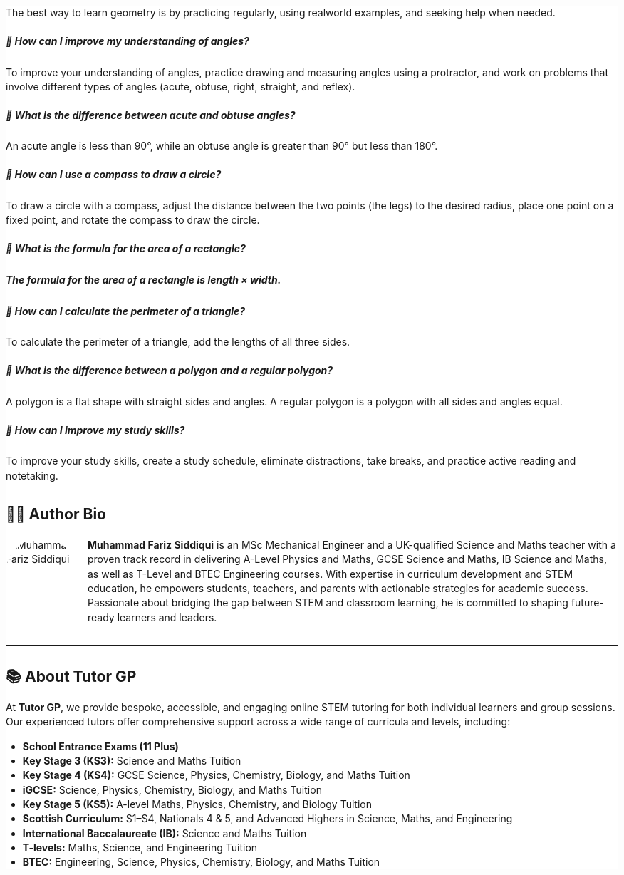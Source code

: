 <p>The best way to learn geometry is by practicing regularly, using realworld examples, and seeking help when needed.</p>
<h5>🤔 How can I improve my understanding of angles?</h5>
<p>To improve your understanding of angles, practice drawing and measuring angles using a protractor, and work on problems that involve different types of angles (acute, obtuse, right, straight, and reflex).</p>
<h5>🤔 What is the difference between acute and obtuse angles?</h5>
<p>An acute angle is less than 90°, while an obtuse angle is greater than 90° but less than 180°.</p>
<h5>🤔 How can I use a compass to draw a circle?</h5>
<p>To draw a circle with a compass, adjust the distance between the two points (the legs) to the desired radius, place one point on a fixed point, and rotate the compass to draw the circle.</p>
<h5>🤔 What is the formula for the area of a rectangle?</h5>
<h5>The formula for the area of a rectangle is length × width.</h5>
<h5>🤔 How can I calculate the perimeter of a triangle?</h5>
<p>To calculate the perimeter of a triangle, add the lengths of all three sides.</p>
<h5>🤔 What is the difference between a polygon and a regular polygon?</h5>
<p>A polygon is a flat shape with straight sides and angles. A regular polygon is a polygon with all sides and angles equal.</p>
<h5>🤔 How can I improve my study skills?</h5>
<p>To improve your study skills, create a study schedule, eliminate distractions, take breaks, and practice active reading and notetaking.</p>



## 👨‍🏫 Author Bio

<img src="https://tutorgp.github.io/blogs/images/TutorGP-Author-Siddiqui.jpg" alt="Muhammad Fariz Siddiqui" width="100" height="100" style="float:left;margin:0 15px 15px 0;border-radius:50%;">

**Muhammad Fariz Siddiqui** is an MSc Mechanical Engineer and a UK-qualified Science and Maths teacher with a proven track record in delivering A-Level Physics and Maths, GCSE Science and Maths, IB Science and Maths, as well as T-Level and BTEC Engineering courses. With expertise in curriculum development and STEM education, he empowers students, teachers, and parents with actionable strategies for academic success. Passionate about bridging the gap between STEM and classroom learning, he is committed to shaping future-ready learners and leaders.

<div style="clear:both;"></div>

---

## 📚 About Tutor GP

At **Tutor GP**, we provide bespoke, accessible, and engaging online STEM tutoring for both individual learners and group sessions. Our experienced tutors offer comprehensive support across a wide range of curricula and levels, including:

- **School Entrance Exams (11 Plus)**
- **Key Stage 3 (KS3):** Science and Maths Tuition
- **Key Stage 4 (KS4):** GCSE Science, Physics, Chemistry, Biology, and Maths Tuition
- **iGCSE:** Science, Physics, Chemistry, Biology, and Maths Tuition
- **Key Stage 5 (KS5):** A-level Maths, Physics, Chemistry, and Biology Tuition
- **Scottish Curriculum:** S1–S4, Nationals 4 & 5, and Advanced Highers in Science, Maths, and Engineering
- **International Baccalaureate (IB):** Science and Maths Tuition
- **T-levels:** Maths, Science, and Engineering Tuition
- **BTEC:** Engineering, Science, Physics, Chemistry, Biology, and Maths Tuition
